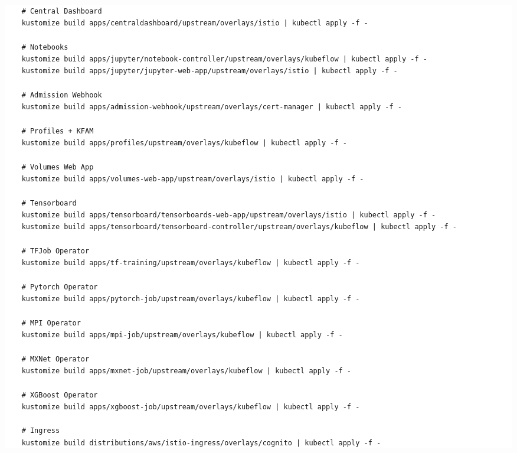         # Central Dashboard
        kustomize build apps/centraldashboard/upstream/overlays/istio | kubectl apply -f -
        
        # Notebooks
        kustomize build apps/jupyter/notebook-controller/upstream/overlays/kubeflow | kubectl apply -f -
        kustomize build apps/jupyter/jupyter-web-app/upstream/overlays/istio | kubectl apply -f -
        
        # Admission Webhook
        kustomize build apps/admission-webhook/upstream/overlays/cert-manager | kubectl apply -f -
        
        # Profiles + KFAM
        kustomize build apps/profiles/upstream/overlays/kubeflow | kubectl apply -f -
        
        # Volumes Web App
        kustomize build apps/volumes-web-app/upstream/overlays/istio | kubectl apply -f -
        
        # Tensorboard
        kustomize build apps/tensorboard/tensorboards-web-app/upstream/overlays/istio | kubectl apply -f -
        kustomize build apps/tensorboard/tensorboard-controller/upstream/overlays/kubeflow | kubectl apply -f -
        
        # TFJob Operator
        kustomize build apps/tf-training/upstream/overlays/kubeflow | kubectl apply -f -
        
        # Pytorch Operator
        kustomize build apps/pytorch-job/upstream/overlays/kubeflow | kubectl apply -f -
        
        # MPI Operator
        kustomize build apps/mpi-job/upstream/overlays/kubeflow | kubectl apply -f -
        
        # MXNet Operator
        kustomize build apps/mxnet-job/upstream/overlays/kubeflow | kubectl apply -f -
        
        # XGBoost Operator
        kustomize build apps/xgboost-job/upstream/overlays/kubeflow | kubectl apply -f -

        # Ingress
        kustomize build distributions/aws/istio-ingress/overlays/cognito | kubectl apply -f -
